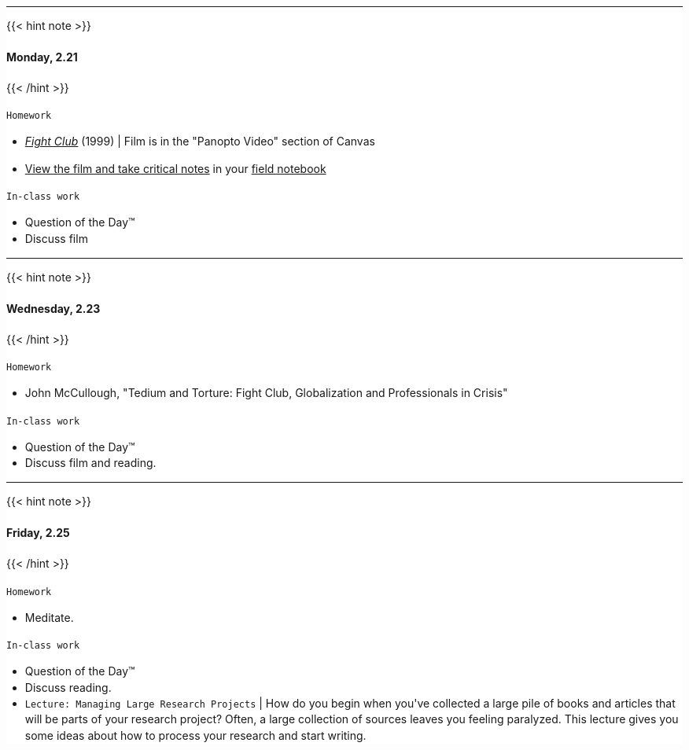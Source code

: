 
---
{{< hint note >}} 
#### <span style="color: var(--in-class)"><i class="fas fa-calendar-day"></i> </span> Monday, 2.21
{{< /hint >}} 


<span style="color: var(--night)"><i class="fa-solid fa-moon"></i>`Homework`</span>

- <i class="fa fa-video"></i> [*Fight Club*](https://canvas.dartmouth.edu)  (1999) | Film is in the "Panopto Video" section of Canvas

- <i class="fa-solid fa-list-check"></i> [View the film and take critical notes](/courses/writing-2/wr2-syllabus-revised/#typical-weekly-workflow) in your [field notebook](/resources/project-grain-elevator/field-notes/)


<span style="color: var(--readings)"><i class="fa-solid fa-sun"></i>`In-class work`</span>

- <i class="fa fa-question-circle"></i> Question of the Day™
- <i class="fa fa-bullhorn"></i> Discuss film


---

{{< hint note >}} 
#### <span style="color: var(--in-class)"><i class="fas fa-calendar-day"></i> </span> Wednesday, 2.23
{{< /hint >}} 

<span style="color: var(--night)"><i class="fa-solid fa-moon"></i>`Homework`</span>

- <i class="fa fa-download"></i> John McCullough, "Tedium and Torture: Fight Club, Globalization and Professionals in Crisis" 

<span style="color: var(--readings)"><i class="fa-solid fa-sun"></i>`In-class work`</span>

- <i class="fa fa-question-circle"></i> Question of the Day™
- <i class="fa fa-bullhorn"></i> Discuss film and reading.

---

{{< hint note >}} 
#### <span style="color: var(--in-class)"><i class="fas fa-calendar-day"></i> </span> Friday, 2.25
{{< /hint >}} 

<span style="color: var(--night)"><i class="fa-solid fa-moon"></i>`Homework`</span>
- Meditate. 

<span style="color: var(--readings)"><i class="fa-solid fa-sun"></i>`In-class work`</span>


- <i class="fa fa-question-circle"></i> Question of the Day™
- <i class="fa fa-bullhorn"></i> Discuss reading.
- <i class="fa-solid fa-person-chalkboard"></i>  `Lecture: Managing Large Research Projects` | How do you begin when you've collected a large pile of books and articles that will be parts of your research project? Often, a large collection of sources leaves you feeling paralyzed. This lecture gives you some ideas about how to process your research and start writing.
